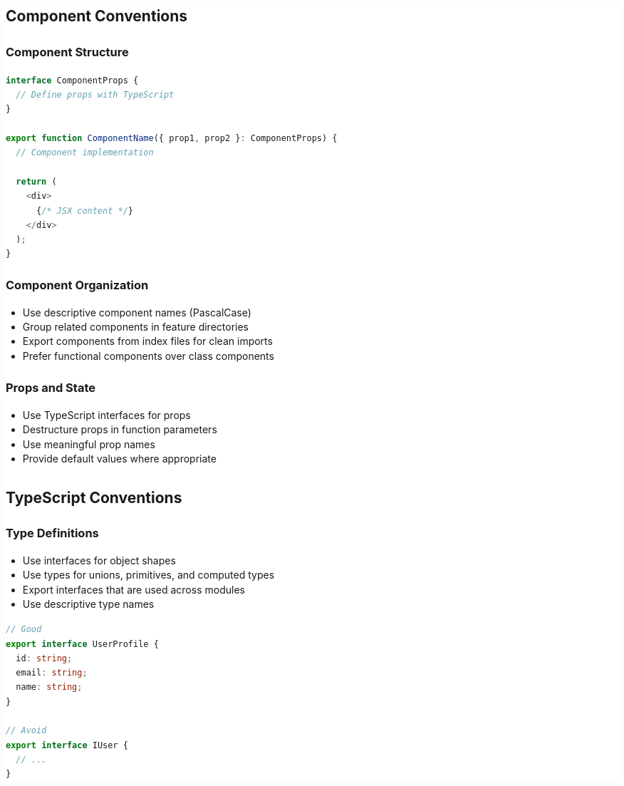 ## Component Conventions

### Component Structure
```typescript
interface ComponentProps {
  // Define props with TypeScript
}

export function ComponentName({ prop1, prop2 }: ComponentProps) {
  // Component implementation
  
  return (
    <div>
      {/* JSX content */}
    </div>
  );
}
```

### Component Organization
- Use descriptive component names (PascalCase)
- Group related components in feature directories
- Export components from index files for clean imports
- Prefer functional components over class components

### Props and State
- Use TypeScript interfaces for props
- Destructure props in function parameters
- Use meaningful prop names
- Provide default values where appropriate

## TypeScript Conventions

### Type Definitions
- Use interfaces for object shapes
- Use types for unions, primitives, and computed types
- Export interfaces that are used across modules
- Use descriptive type names

```typescript
// Good
export interface UserProfile {
  id: string;
  email: string;
  name: string;
}

// Avoid
export interface IUser {
  // ...
}
```
